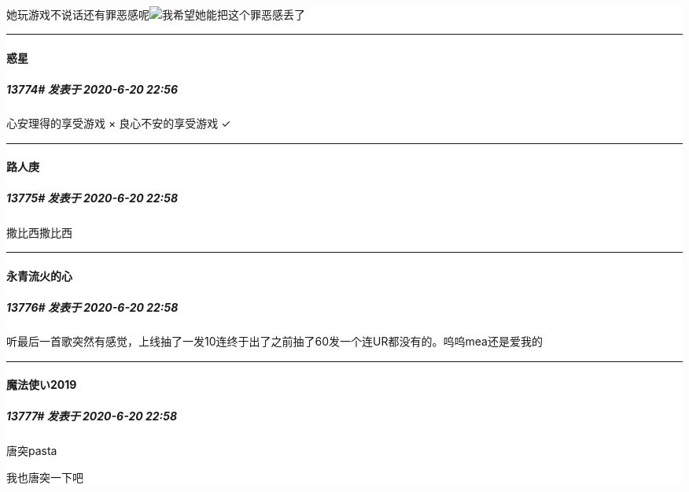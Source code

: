 她玩游戏不说话还有罪恶感呢<img src="https://static.saraba1st.com/image/smiley/face2017/067.png" referrerpolicy="no-referrer">我希望她能把这个罪恶感丢了







-----

####  惑星  
##### 13774#       发表于 2020-6-20 22:56




心安理得的享受游戏 ×
良心不安的享受游戏 ✓







-----

####  路人庚  
##### 13775#       发表于 2020-6-20 22:58




撒比西撒比西







-----

####  永青流火的心  
##### 13776#       发表于 2020-6-20 22:58




听最后一首歌突然有感觉，上线抽了一发10连终于出了之前抽了60发一个连UR都没有的。呜呜mea还是爱我的







-----

####  魔法使い2019  
##### 13777#       发表于 2020-6-20 22:58




唐突pasta


我也唐突一下吧
